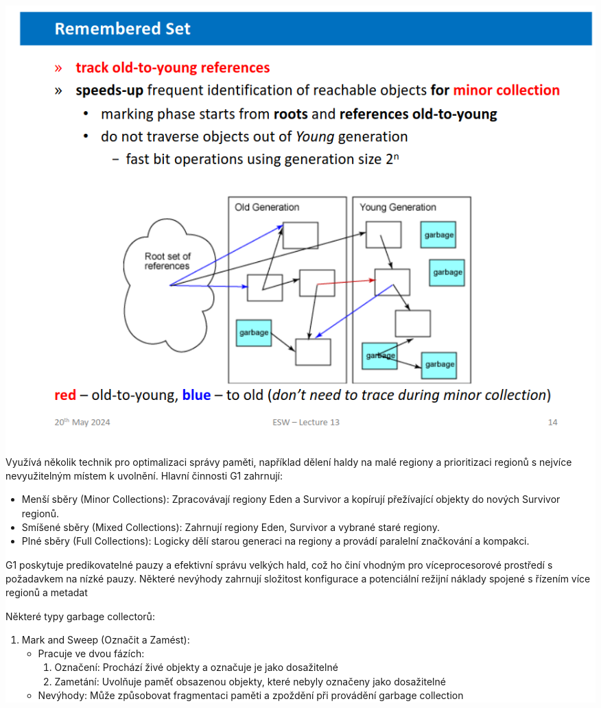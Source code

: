 ![alt text](rememberset.png)

Využívá několik technik pro optimalizaci správy paměti, například dělení haldy na malé regiony a prioritizaci regionů s nejvíce nevyužitelným místem k uvolnění. Hlavní činnosti G1 zahrnují:

- Menší sběry (Minor Collections): Zpracovávají regiony Eden a Survivor a kopírují přežívající objekty do nových Survivor regionů.
- Smíšené sběry (Mixed Collections): Zahrnují regiony Eden, Survivor a vybrané staré regiony.
- Plné sběry (Full Collections): Logicky dělí starou generaci na regiony a provádí paralelní značkování a kompakci.
  
G1 poskytuje predikovatelné pauzy a efektivní správu velkých hald, což ho činí vhodným pro víceprocesorové prostředí s požadavkem na nízké pauzy. Některé nevýhody zahrnují složitost konfigurace a potenciální režijní náklady spojené s řízením více regionů a metadat​

Některé typy garbage collectorů:

1. Mark and Sweep (Označit a Zamést):
   - Pracuje ve dvou fázích:
     1. Označení: Prochází živé objekty a označuje je jako dosažitelné
     2. Zametání: Uvolňuje paměť obsazenou objekty, které nebyly označeny jako dosažitelné
   - Nevýhody: Může způsobovat fragmentaci paměti a zpoždění při provádění garbage collection
